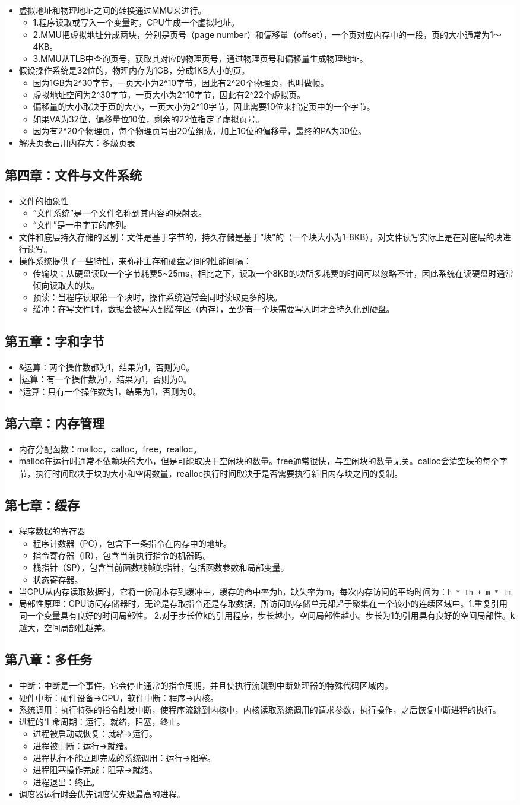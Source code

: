 - 虚拟地址和物理地址之间的转换通过MMU来进行。
  - 1.程序读取或写入一个变量时，CPU生成一个虚拟地址。
  - 2.MMU把虚拟地址分成两块，分别是页号（page number）和偏移量（offset），一个页对应内存中的一段，页的大小通常为1～4KB。
  - 3.MMU从TLB中查询页号，获取其对应的物理页号，通过物理页号和偏移量生成物理地址。
- 假设操作系统是32位的，物理内存为1GB，分成1KB大小的页。
  - 因为1GB为2^30字节，一页大小为2^10字节，因此有2^20个物理页，也叫做帧。
  - 虚拟地址空间为2^30字节，一页大小为2^10字节，因此有2^22个虚拟页。
  - 偏移量的大小取决于页的大小，一页大小为2^10字节，因此需要10位来指定页中的一个字节。
  - 如果VA为32位，偏移量位10位，剩余的22位指定了虚拟页号。
  - 因为有2^20个物理页，每个物理页号由20位组成，加上10位的偏移量，最终的PA为30位。
- 解决页表占用内存大：多级页表

## 第四章：文件与文件系统

- 文件的抽象性
  - “文件系统”是一个文件名称到其内容的映射表。
  - “文件”是一串字节的序列。
- 文件和底层持久存储的区别：文件是基于字节的，持久存储是基于“块”的（一个块大小为1-8KB），对文件读写实际上是在对底层的块进行读写。
- 操作系统提供了一些特性，来弥补主存和硬盘之间的性能间隔：
  - 传输块：从硬盘读取一个字节耗费5~25ms，相比之下，读取一个8KB的块所多耗费的时间可以忽略不计，因此系统在读硬盘时通常倾向读取大的块。
  - 预读：当程序读取第一个块时，操作系统通常会同时读取更多的块。
  - 缓冲：在写文件时，数据会被写入到缓存区（内存），至少有一个块需要写入时才会持久化到硬盘。

## 第五章：字和字节

- &运算：两个操作数都为1，结果为1，否则为0。
- |运算：有一个操作数为1，结果为1，否则为0。
- ^运算：只有一个操作数为1，结果为1，否则为0。

## 第六章：内存管理

- 内存分配函数：malloc，calloc，free，realloc。
- malloc在运行时通常不依赖块的大小，但是可能取决于空闲块的数量。free通常很快，与空闲块的数量无关。calloc会清空块的每个字节，执行时间取决于块的大小和空闲数量，realloc执行时间取决于是否需要执行新旧内存块之间的复制。

## 第七章：缓存

- 程序数据的寄存器
  - 程序计数器（PC），包含下一条指令在内存中的地址。
  - 指令寄存器（IR），包含当前执行指令的机器码。
  - 栈指针（SP），包含当前函数栈帧的指针，包括函数参数和局部变量。
  - 状态寄存器。
- 当CPU从内存读取数据时，它将一份副本存到缓冲中，缓存的命中率为h，缺失率为m，每次内存访问的平均时间为：`h * Th + m * Tm`
- 局部性原理：CPU访问存储器时，无论是存取指令还是存取数据，所访问的存储单元都趋于聚集在一个较小的连续区域中。1.重复引用同一个变量具有良好的时间局部性。 2.对于步长位k的引用程序，步长越小，空间局部性越小。步长为1的引用具有良好的空间局部性。k越大，空间局部性越差。 


## 第八章：多任务

- 中断：中断是一个事件，它会停止通常的指令周期，并且使执行流跳到中断处理器的特殊代码区域内。
- 硬件中断：硬件设备->CPU，软件中断：程序->内核。
- 系统调用：执行特殊的指令触发中断，使程序流跳到内核中，内核读取系统调用的请求参数，执行操作，之后恢复中断进程的执行。
- 进程的生命周期：运行，就绪，阻塞，终止。
  - 进程被启动或恢复：就绪->运行。
  - 进程被中断：运行->就绪。
  - 进程执行不能立即完成的系统调用：运行->阻塞。
  - 进程阻塞操作完成：阻塞->就绪。
  - 进程退出：终止。
- 调度器运行时会优先调度优先级最高的进程。

